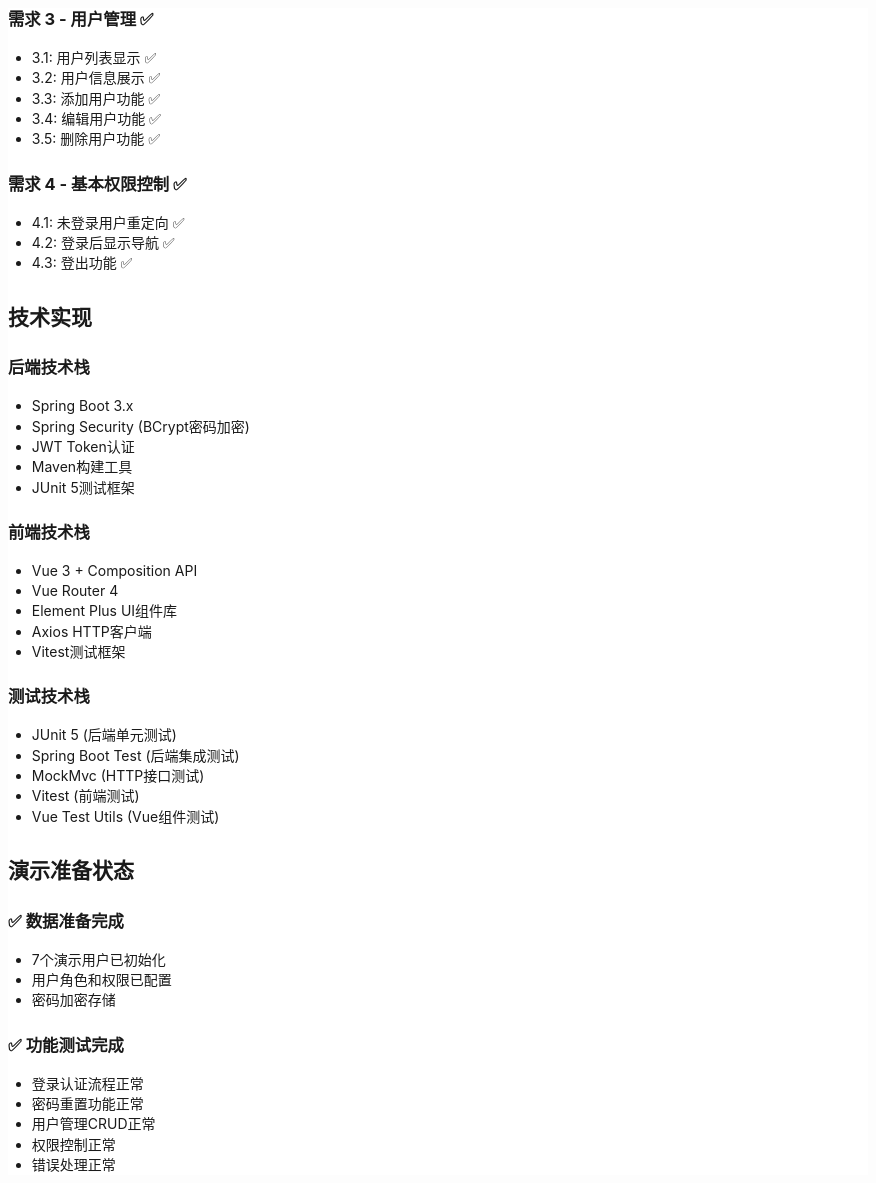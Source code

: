 ### 需求 3 - 用户管理 ✅
- 3.1: 用户列表显示 ✅
- 3.2: 用户信息展示 ✅
- 3.3: 添加用户功能 ✅
- 3.4: 编辑用户功能 ✅
- 3.5: 删除用户功能 ✅

### 需求 4 - 基本权限控制 ✅
- 4.1: 未登录用户重定向 ✅
- 4.2: 登录后显示导航 ✅
- 4.3: 登出功能 ✅

## 技术实现

### 后端技术栈
- Spring Boot 3.x
- Spring Security (BCrypt密码加密)
- JWT Token认证
- Maven构建工具
- JUnit 5测试框架

### 前端技术栈
- Vue 3 + Composition API
- Vue Router 4
- Element Plus UI组件库
- Axios HTTP客户端
- Vitest测试框架

### 测试技术栈
- JUnit 5 (后端单元测试)
- Spring Boot Test (后端集成测试)
- MockMvc (HTTP接口测试)
- Vitest (前端测试)
- Vue Test Utils (Vue组件测试)

## 演示准备状态

### ✅ 数据准备完成
- 7个演示用户已初始化
- 用户角色和权限已配置
- 密码加密存储

### ✅ 功能测试完成
- 登录认证流程正常
- 密码重置功能正常
- 用户管理CRUD正常
- 权限控制正常
- 错误处理正常

